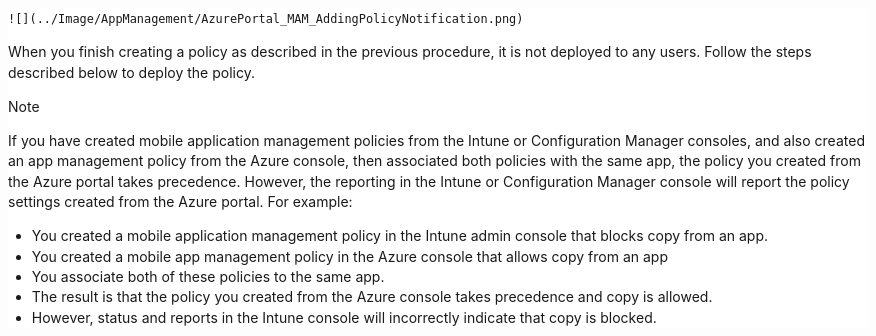     ![](../Image/AppManagement/AzurePortal_MAM_AddingPolicyNotification.png)

When you finish creating a policy as described in the previous procedure, it is not deployed to any users.  Follow the steps described below to deploy the policy.

> [!NOTE]
> If you have created mobile application management policies from the Intune or Configuration Manager consoles, and also created an app management policy from the Azure console, then associated both policies with the same app, the policy you created from the Azure portal takes precedence. However, the reporting in the Intune or Configuration Manager console will report the policy settings created from the Azure  portal. For example:
> 
> -   You created a mobile application management policy in the Intune admin console that blocks copy from an app.
> -   You created a mobile app management policy in the Azure console that allows copy from an app
> -   You associate both of these policies to the same app.
> -   The result is that the policy you created from the Azure console takes precedence and copy is allowed.
> -   However, status and reports in the Intune console will incorrectly indicate that copy is blocked.
